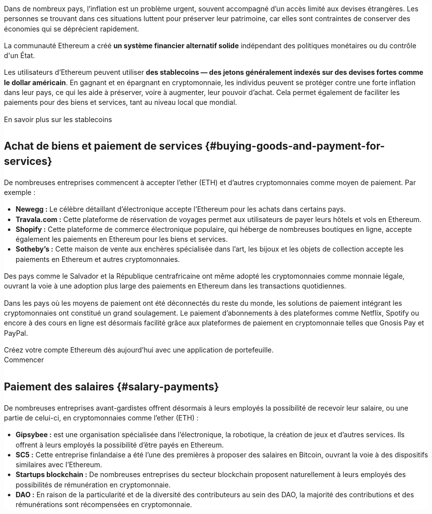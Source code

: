 Dans de nombreux pays, l’inflation est un problème urgent, souvent accompagné d’un accès limité aux devises étrangères. Les personnes se trouvant dans ces situations luttent pour préserver leur patrimoine, car elles sont contraintes de conserver des économies qui se déprécient rapidement.

La communauté Ethereum a créé **un système financier alternatif solide** indépendant des politiques monétaires ou du contrôle d'un État.

Les utilisateurs d’Ethereum peuvent utiliser **des stablecoins — des jetons généralement indexés sur des devises fortes comme le dollar américain**. En gagnant et en épargnant en cryptomonnaie, les individus peuvent se protéger contre une forte inflation dans leur pays, ce qui les aide à préserver, voire à augmenter, leur pouvoir d’achat. Cela permet également de faciliter les paiements pour des biens et services, tant au niveau local que mondial.

<ButtonLink href="/stablecoins">
  En savoir plus sur les stablecoins
</ButtonLink>

## Achat de biens et paiement de services {#buying-goods-and-payment-for-services}

De nombreuses entreprises commencent à accepter l’ether (ETH) et d’autres cryptomonnaies comme moyen de paiement. Par exemple :

- **Newegg :** Le célèbre détaillant d’électronique accepte l’Ethereum pour les achats dans certains pays.
- **Travala.com :** Cette plateforme de réservation de voyages permet aux utilisateurs de payer leurs hôtels et vols en Ethereum.
- **Shopify :** Cette plateforme de commerce électronique populaire, qui héberge de nombreuses boutiques en ligne, accepte également les paiements en Ethereum pour les biens et services.
- **Sotheby’s :** Cette maison de vente aux enchères spécialisée dans l’art, les bijoux et les objets de collection accepte les paiements en Ethereum et autres cryptomonnaies.

Des pays comme le Salvador et la République centrafricaine ont même adopté les cryptomonnaies comme monnaie légale, ouvrant la voie à une adoption plus large des paiements en Ethereum dans les transactions quotidiennes.

Dans les pays où les moyens de paiement ont été déconnectés du reste du monde, les solutions de paiement intégrant les cryptomonnaies ont constitué un grand soulagement. Le paiement d’abonnements à des plateformes comme Netflix, Spotify ou encore à des cours en ligne est désormais facilité grâce aux plateformes de paiement en cryptomonnaie telles que Gnosis Pay et PayPal.

<InfoBanner shouldSpaceBetween emoji=":eyes:">
  <div>Créez votre compte Ethereum dès aujourd’hui avec une application de portefeuille.</div>
  <ButtonLink href="/wallets/find-wallet">
    Commencer
  </ButtonLink>
</InfoBanner>

## Paiement des salaires {#salary-payments}

De nombreuses entreprises avant-gardistes offrent désormais à leurs employés la possibilité de recevoir leur salaire, ou une partie de celui-ci, en cryptomonnaies comme l’ether (ETH) :

- **Gipsybee :** est une organisation spécialisée dans l’électronique, la robotique, la création de jeux et d’autres services. Ils offrent à leurs employés la possibilité d’être payés en Ethereum.
- **SC5 :** Cette entreprise finlandaise a été l’une des premières à proposer des salaires en Bitcoin, ouvrant la voie à des dispositifs similaires avec l’Ethereum.
- **Startups blockchain :** De nombreuses entreprises du secteur blockchain proposent naturellement à leurs employés des possibilités de rémunération en cryptomonnaie.
- **DAO :** En raison de la particularité et de la diversité des contributeurs au sein des DAO, la majorité des contributions et des rémunérations sont récompensées en cryptomonnaie.
